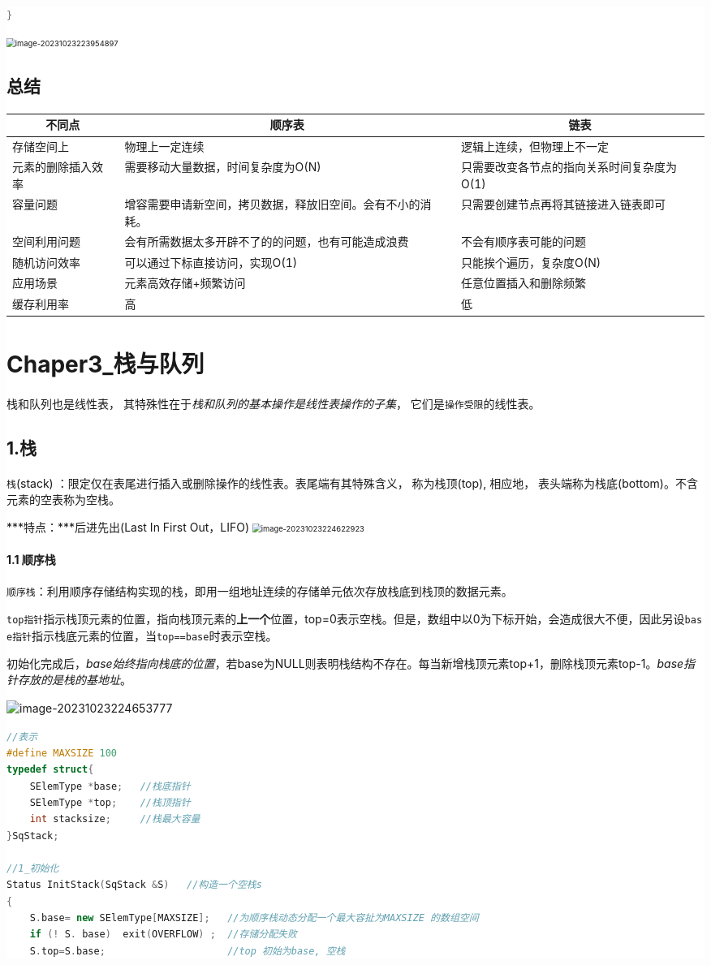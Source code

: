```cpp
}
```
<img src="D:\NOTES\zattachment\image-20231023223954897.png" alt="image-20231023223954897" style="zoom:67%;" />



## 总结

|不同点|顺序表|链表|
|---|---|---|
|存储空间上|物理上一定连续|逻辑上连续，但物理上不一定||
|元素的删除插入效率|需要移动大量数据，时间复杂度为O(N)|只需要改变各节点的指向关系时间复杂度为O(1)|
|容量问题|增容需要申请新空间，拷贝数据，释放旧空间。会有不小的消耗。|只需要创建节点再将其链接进入链表即可|
|空间利用问题|会有所需数据太多开辟不了的的问题，也有可能造成浪费|不会有顺序表可能的问题|
|随机访问效率|可以通过下标直接访问，实现O(1)|只能挨个遍历，复杂度O(N)|
|应用场景|元素高效存储+频繁访问|任意位置插入和删除频繁|
|缓存利用率|高|低|



# Chaper3_栈与队列

栈和队列也是线性表， 其特殊性在于*栈和队列的基本操作是线性表操作的子集*， 它们是`操作受限`的线性表。

## 1.栈

`栈`(stack) ：限定仅在表尾进行插入或删除操作的线性表。表尾端有其特殊含义， 称为栈顶(top), 相应地， 表头端称为栈底(bottom)。不含元素的空表称为空栈。

***特点：***后进先出(Last In First Out，LIFO)
<img src="D:\NOTES\zattachment\image-20231023224622923.png" alt="image-20231023224622923" style="zoom:67%;" />



#### 1.1 顺序栈

`顺序栈`：利用顺序存储结构实现的栈，即用一组地址连续的存储单元依次存放栈底到栈顶的数据元素。

`top指针`指示栈顶元素的位置，指向栈顶元素的**上一个**位置，top=0表示空栈。但是，数组中以0为下标开始，会造成很大不便，因此另设`base指针`指示栈底元素的位置，当`top==base`时表示空栈。

初始化完成后，*base始终指向栈底的位置*，若base为NULL则表明栈结构不存在。每当新增栈顶元素top+1，删除栈顶元素top-1。*base指针存放的是栈的基地址*。

![image-20231023224653777](D:\NOTES\zattachment\image-20231023224653777.png)




```cpp
//表示
#define MAXSIZE 100
typedef struct{
	SElemType *base;   //栈底指针
	SElemType *top;    //栈顶指针
	int stacksize;     //栈最大容量
}SqStack;

//1_初始化
Status InitStack(SqStack &S)   //构造一个空栈s
{
	S.base= new SElemType[MAXSIZE];   //为顺序栈动态分配一个最大容扯为MAXSIZE 的数组空间
	if (! S. base)  exit(OVERFLOW) ;  //存储分配失败
	S.top=S.base;                     //top 初始为base, 空栈
```